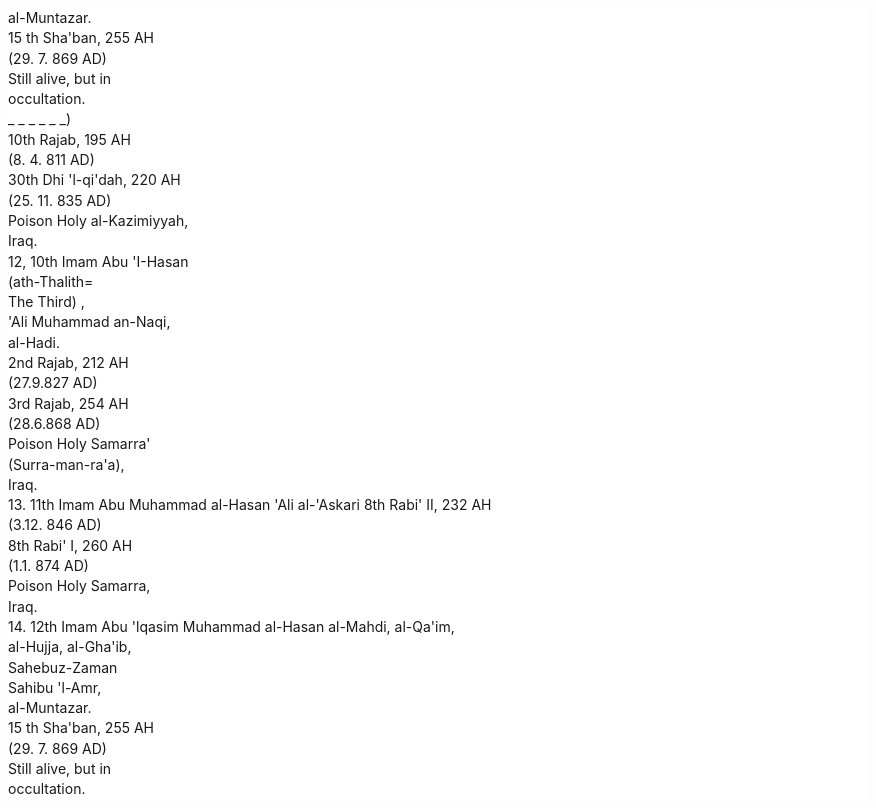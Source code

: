  al-Muntazar.  
 15 th Sha'ban, 255 AH  
 (29. 7. 869 AD)  
 Still alive, but in  
 occultation.  
 \_ \_ \_ \_ \_ \_)  
 10th Rajab, 195 AH  
 (8. 4. 811 AD)  
 30th Dhi 'l-qi'dah, 220 AH  
 (25. 11. 835 AD)  
 Poison Holy al-Kazimiyyah,  
 Iraq.  
 12, 10th Imam Abu 'I-Hasan  
 (ath-Thalith=  
 The Third) ,  
 'Ali Muhammad an-Naqi,  
 al-Hadi.  
 2nd Rajab, 212 AH  
 (27.9.827 AD)  
 3rd Rajab, 254 AH  
 (28.6.868 AD)  
 Poison Holy Samarra'  
 (Surra-man-ra'a),  
 Iraq.  
 13. 11th Imam Abu Muhammad al-Hasan 'Ali al-'Askari 8th Rabi' II, 232
AH  
 (3.12. 846 AD)  
 8th Rabi' I, 260 AH  
 (1.1. 874 AD)  
 Poison Holy Samarra,  
 Iraq.  
 14. 12th Imam Abu 'lqasim Muhammad al-Hasan al-Mahdi, al-Qa'im,  
 al-Hujja, al-Gha'ib,  
 Sahebuz-Zaman  
 Sahibu 'l-Amr,  
 al-Muntazar.  
 15 th Sha'ban, 255 AH  
 (29. 7. 869 AD)  
 Still alive, but in  
 occultation.


